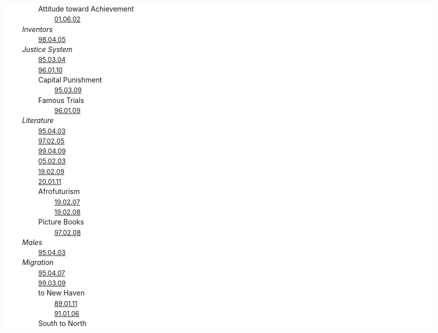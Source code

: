 <font color="#ffffff" style="visibility:hidden;">................</font>
Attitude toward Achievement<br/>
<font color="#ffffff" style="visibility:hidden;">........................</font>
<font size="-1"><a href="../guides/2001/6/01.06.02.x.html">01.06.02</a></font><br/>
<font color="#ffffff" style="visibility:hidden;">........</font>
<i>Inventors</i><br/>
<font color="#ffffff" style="visibility:hidden;">................</font>
<font size="-1"><a href="../guides/1998/4/98.04.05.x.html">98.04.05</a></font><br/>
<font color="#ffffff" style="visibility:hidden;">........</font>
<i>Justice System</i><br/>
<font color="#ffffff" style="visibility:hidden;">................</font>
<font size="-1"><a href="../guides/1995/3/95.03.04.x.html">95.03.04</a></font><br/>
<font color="#ffffff" style="visibility:hidden;">................</font>
<font size="-1"><a href="../guides/1996/1/96.01.10.x.html">96.01.10</a></font><br/>
<font color="#ffffff" style="visibility:hidden;">................</font>
Capital Punishment<br/>
<font color="#ffffff" style="visibility:hidden;">........................</font>
<font size="-1"><a href="../guides/1995/3/95.03.09.x.html">95.03.09</a></font><br/>
<font color="#ffffff" style="visibility:hidden;">................</font>
Famous Trials<br/>
<font color="#ffffff" style="visibility:hidden;">........................</font>
<font size="-1"><a href="../guides/1996/1/96.01.09.x.html">96.01.09</a></font><br/>
<font color="#ffffff" style="visibility:hidden;">........</font>
<i>Literature</i><br/>
<font color="#ffffff" style="visibility:hidden;">................</font>
<font size="-1"><a href="../guides/1995/4/95.04.03.x.html">95.04.03</a></font><br/>
<font color="#ffffff" style="visibility:hidden;">................</font>
<font size="-1"><a href="../guides/1997/2/97.02.05.x.html">97.02.05</a></font><br/>
<font color="#ffffff" style="visibility:hidden;">................</font>
<font size="-1"><a href="../guides/1999/4/99.04.09.x.html">99.04.09</a></font><br/>
<font color="#ffffff" style="visibility:hidden;">................</font>
<font size="-1"><a href="../guides/2005/2/05.02.03.x.html">05.02.03</a></font><br/>
<font color="#ffffff" style="visibility:hidden;">................</font>
<font size="-1"><a href="../guides/2019/2/19.02.09.x.html">19.02.09</a></font><br/>
<font color="#ffffff" style="visibility:hidden;">................</font>
<font size="-1"><a href="../guides/2020/1/20.01.11.x.html">20.01.11</a></font><br/>
<font color="#ffffff" style="visibility:hidden;">................</font>
Afrofuturism<br/>
<font color="#ffffff" style="visibility:hidden;">........................</font>
<font size="-1"><a href="../guides/2019/2/19.02.07.x.html">19.02.07</a></font><br/>
<font color="#ffffff" style="visibility:hidden;">........................</font>
<font size="-1"><a href="../guides/2019/2/19.02.08.x.html">19.02.08</a></font><br/>
<font color="#ffffff" style="visibility:hidden;">................</font>
Picture Books<br/>
<font color="#ffffff" style="visibility:hidden;">........................</font>
<font size="-1"><a href="../guides/1997/2/97.02.08.x.html">97.02.08</a></font><br/>
<font color="#ffffff" style="visibility:hidden;">........</font>
<i>Males</i><br/>
<font color="#ffffff" style="visibility:hidden;">................</font>
<font size="-1"><a href="../guides/1995/4/95.04.03.x.html">95.04.03</a></font><br/>
<font color="#ffffff" style="visibility:hidden;">........</font>
<i>Migration</i><br/>
<font color="#ffffff" style="visibility:hidden;">................</font>
<font size="-1"><a href="../guides/1995/4/95.04.07.x.html">95.04.07</a></font><br/>
<font color="#ffffff" style="visibility:hidden;">................</font>
<font size="-1"><a href="../guides/1999/3/99.03.09.x.html">99.03.09</a></font><br/>
<font color="#ffffff" style="visibility:hidden;">................</font>
to New Haven<br/>
<font color="#ffffff" style="visibility:hidden;">........................</font>
<font size="-1"><a href="../guides/1989/1/89.01.11.x.html">89.01.11</a></font><br/>
<font color="#ffffff" style="visibility:hidden;">........................</font>
<font size="-1"><a href="../guides/1991/1/91.01.06.x.html">91.01.06</a></font><br/>
<font color="#ffffff" style="visibility:hidden;">................</font>
South to North<br/>